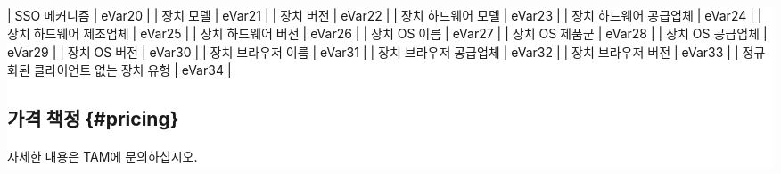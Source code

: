 | SSO 메커니즘 | eVar20 |
| 장치 모델 | eVar21 |
| 장치 버전 | eVar22 |
| 장치 하드웨어 모델 | eVar23 |
| 장치 하드웨어 공급업체 | eVar24 |
| 장치 하드웨어 제조업체 | eVar25 |
| 장치 하드웨어 버전 | eVar26 |
| 장치 OS 이름 | eVar27 |
| 장치 OS 제품군 | eVar28 |
| 장치 OS 공급업체 | eVar29 |
| 장치 OS 버전 | eVar30 |
| 장치 브라우저 이름 | eVar31 |
| 장치 브라우저 공급업체 | eVar32 |
| 장치 브라우저 버전 | eVar33 |
| 정규화된 클라이언트 없는 장치 유형 | eVar34 |

## 가격 책정 {#pricing}

자세한 내용은 TAM에 문의하십시오.
